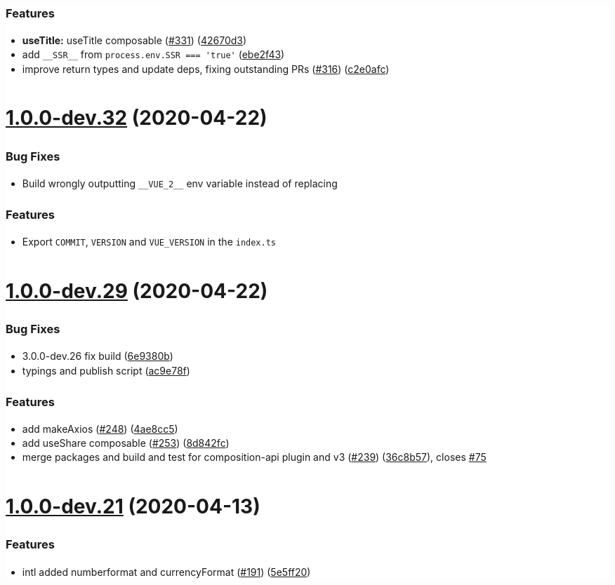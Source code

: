 ### Features

- **useTitle:** useTitle composable ([#331](https://github.com/pikax/vue-composable/issues/331)) ([42670d3](https://github.com/pikax/vue-composable/commit/42670d3d1ec416f1a36e418789428817b36d4070))
- add `__SSR__` from `process.env.SSR === 'true'` ([ebe2f43](https://github.com/pikax/vue-composable/commit/ebe2f4365fd63b0b555a01cb75ddd00180cbffac))
- improve return types and update deps, fixing outstanding PRs ([#316](https://github.com/pikax/vue-composable/issues/316)) ([c2e0afc](https://github.com/pikax/vue-composable/commit/c2e0afc016e983e4b88b1799ee399cd7de58ef80))

# [1.0.0-dev.32](https://github.com/pikax/vue-composable/compare/v1.0.0-dev.29...v1.0.0-dev.32) (2020-04-22)

### Bug Fixes

- Build wrongly outputting `__VUE_2__` env variable instead of replacing

### Features

- Export `COMMIT`, `VERSION` and `VUE_VERSION` in the `index.ts`

# [1.0.0-dev.29](https://github.com/pikax/vue-composable/compare/v1.0.0-dev.21...v1.0.0-dev.29) (2020-04-22)

### Bug Fixes

- 3.0.0-dev.26 fix build ([6e9380b](https://github.com/pikax/vue-composable/commit/6e9380b0c71558637aa51085a0afab5e0df8f0b6))
- typings and publish script ([ac9e78f](https://github.com/pikax/vue-composable/commit/ac9e78f3de623852953c04f3497fddeb3ce0e247))

### Features

- add makeAxios ([#248](https://github.com/pikax/vue-composable/issues/248)) ([4ae8cc5](https://github.com/pikax/vue-composable/commit/4ae8cc5989f836a9ed079a5408b75f04e8d155b7))
- add useShare composable ([#253](https://github.com/pikax/vue-composable/issues/253)) ([8d842fc](https://github.com/pikax/vue-composable/commit/8d842fcf41d1ced0a8818c9040afe1f93c982ef6))
- merge packages and build and test for composition-api plugin and v3 ([#239](https://github.com/pikax/vue-composable/issues/239)) ([36c8b57](https://github.com/pikax/vue-composable/commit/36c8b571365c066cac48d5a689a678f34df91d5f)), closes [#75](https://github.com/pikax/vue-composable/issues/75)

# [1.0.0-dev.21](https://github.com/pikax/vue-composable/compare/v1.0.0-dev.20...v1.0.0-dev.21) (2020-04-13)

### Features

- intl added numberformat and currencyFormat ([#191](https://github.com/pikax/vue-composable/issues/191)) ([5e5ff20](https://github.com/pikax/vue-composable/commit/5e5ff20b1a6e0b992635cc994a12faa5f9c0a114))
